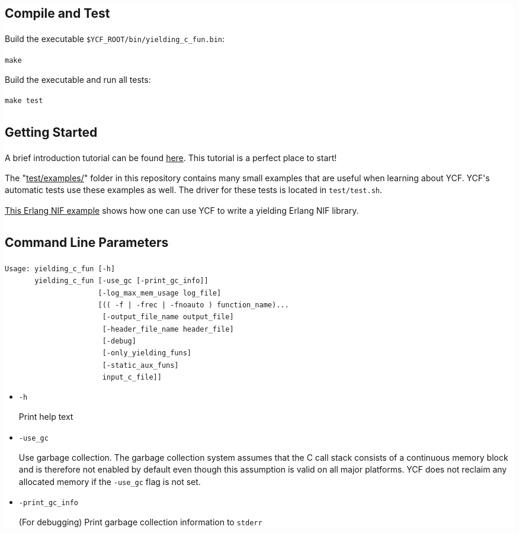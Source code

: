 Compile and Test
----------------

Build the executable `$YCF_ROOT/bin/yielding_c_fun.bin`:

    make

Build the executable and run all tests:

    make test

Getting Started
---------------

A brief introduction tutorial can be found
[here](doc/thread_tutorial.md). This tutorial is a perfect place to
start!

The "[test/examples/](test/examples/)" folder in this repository
contains many small examples that are useful when learning about
YCF. YCF's automatic tests use these examples as well. The driver for
these tests is located in `test/test.sh`.

[This Erlang NIF example](test/examples/sha256_erlang_nif/) shows how
one can use YCF to write a yielding Erlang NIF library.


Command Line Parameters
-----------------------

```
Usage: yielding_c_fun [-h]
       yielding_c_fun [-use_gc [-print_gc_info]]
                      [-log_max_mem_usage log_file]
                      [(( -f | -frec | -fnoauto ) function_name)...
                       [-output_file_name output_file]
                       [-header_file_name header_file]
                       [-debug]
                       [-only_yielding_funs]
                       [-static_aux_funs]
                       input_c_file]]
```

* `-h`

  Print help text

* `-use_gc`

  Use garbage collection. The garbage collection system assumes that
  the C call stack consists of a continuous memory block and is
  therefore not enabled by default even though this assumption is
  valid on all major platforms. YCF does not reclaim any allocated
  memory if the `-use_gc` flag is not set.

* `-print_gc_info`

  (For debugging) Print garbage collection information to `stderr`


[1]: http://swtch.com/libtask/ "libtask"
[2]: http://xmailserver.org/libpcl.html
[3]: https://web.archive.org/web/20060110123338/http://www.goron.de/~froese/coro/
[4]: https://github.com/halayli/lthread
[5]: http://dekorte.com/projects/opensource/libcoroutine/
[6]: http://code.google.com/p/libconcurrency/libconcurrency
[7]: http://software.schmorp.de/pkg/libcoro.html
[8]: https://github.com/Adaptv/ribs2
[9]: http://libdill.org/
[10]: https://github.com/hnes/libaco
[11]: https://byuu.org/library/libco/
[12]: http://www.chiark.greenend.org.uk/~sgtatham/coroutines.html
[13]: https://github.com/jsseldenthuis/coroutine